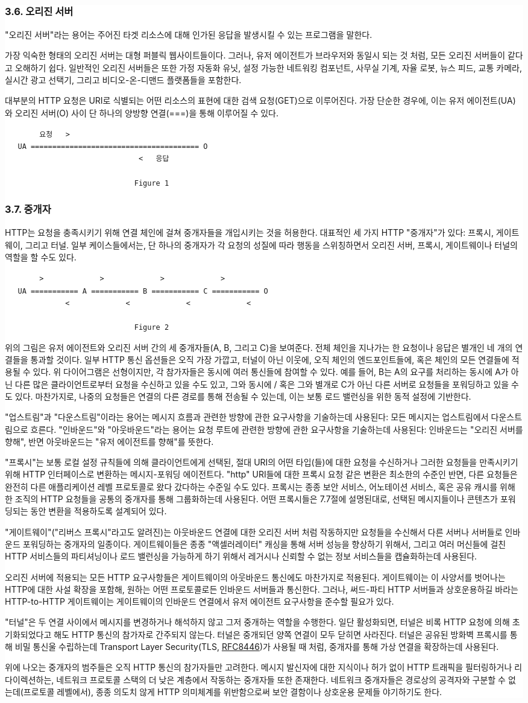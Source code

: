 ### 3.6. 오리진 서버

"오리진 서버"라는 용어는 주어진 타겟 리소스에 대해 인가된 응답을 발생시킬 수 있는 프로그램을 말한다.

가장 익숙한 형태의 오리진 서버는 대형 퍼블릭 웹사이트들이다. 그러나, 유저 에이전트가 브라우저와 동일시 되는 것 처럼, 모든 오리진 서버들이 같다고 오해하기 쉽다. 일반적인 오리진 서버들은 또한 가정 자동화 유닛, 설정 가능한 네트워킹 컴포넌트, 사무실 기계, 자율 로봇, 뉴스 피드, 교통 카메라, 실시간 광고 선택기, 그리고 비디오-온-디맨드 플랫폼들을 포함한다.

대부분의 HTTP 요청은 URI로 식별되는 어떤 리소스의 표현에 대한 검색 요청(GET)으로 이루어진다. 가장 단순한 경우에, 이는 유저 에이전트(UA)와 오리진 서버(O) 사이 단 하나의 양방향 연결(===)을 통해 이루어질 수 있다.

            요청   >
       UA ======================================= O
                                   <   응답

                                  Figure 1

### 3.7. 중개자

HTTP는 요청을 충족시키기 위해 연결 체인에 걸쳐 중개자들을 개입시키는 것을 허용한다. 대표적인 세 가지 HTTP "중개자"가 있다: 프록시, 게이트웨이, 그리고 터널. 일부 케이스들에서는, 단 하나의 중개자가 각 요청의 성질에 따라 행동을 스위칭하면서 오리진 서버, 프록시, 게이트웨이나 터널의 역할을 할 수도 있다.

            >             >             >             >
       UA =========== A =========== B =========== C =========== O
                  <             <             <             <

                                  Figure 2

위의 그림은 유저 에이전트와 오리진 서버 간의 세 중개자들(A, B, 그리고 C)을 보여준다. 전체 체인을 지나가는 한 요청이나 응답은 별개인 네 개의 연결들을 통과할 것이다. 일부 HTTP 통신 옵션들은 오직 가장 가깝고, 터널이 아닌 이웃에, 오직 체인의 엔드포인트들에, 혹은 체인의 모든 연결들에 적용될 수 있다. 위 다이어그램은 선형이지만, 각 참가자들은 동시에 여러 통신들에 참여할 수 있다. 예를 들어, B는 A의 요구를 처리하는 동시에 A가 아닌 다른 많은 클라이언트로부터 요청을 수신하고 있을 수도 있고, 그와 동시에 / 혹은 그와 별개로 C가 아닌 다른 서버로 요청들을 포워딩하고 있을 수도 있다. 마찬가지로, 나중의 요청들은 연결의 다른 경로를 통해 전송될 수 있는데, 이는 보통 로드 밸런싱을 위한 동적 설정에 기반한다.

"업스트림"과 "다운스트림"이라는 용어는 메시지 흐름과 관련한 방향에 관한 요구사항을 기술하는데 사용된다: 모든 메시지는 업스트림에서 다운스트림으로 흐른다. "인바운드"와 "아웃바운드"라는 용어는 요청 루트에 관련한 방향에 관한 요구사항을 기술하는데 사용된다: 인바운드는 "오리진 서버를 향해", 반면 아웃바운드는 "유저 에이전트를 향해"를 뜻한다.

"프록시"는 보통 로컬 설정 규칙들에 의해 클라이언트에게 선택된, 절대 URI의 어떤 타입(들)에 대한 요청을 수신하거나 그러한 요청들을 만족시키기 위해 HTTP 인터페이스로 변환하는 메시지-포워딩 에이전트다. "http" URI들에 대한 프록시 요청 같은 변환은 최소한의 수준인 반면, 다른 요청들은 완전히 다른 애플리케이션 레벨 프로토콜로 왔다 갔다하는 수준일 수도 있다. 프록시는 종종 보안 서비스, 어노테이션 서비스, 혹은 공유 캐시를 위해 한 조직의 HTTP 요청들을 공통의 중개자를 통해 그룹화하는데 사용된다. 어떤 프록시들은 7.7절에 설명된대로, 선택된 메시지들이나 콘텐츠가 포워딩되는 동안 변환을 적용하도록 설계되어 있다.

"게이트웨이"("리버스 프록시"라고도 알려진)는 아웃바운드 연결에 대한 오리진 서버 처럼 작동하지만 요청들을 수신해서 다른 서버나 서버들로 인바운드 포워딩하는 중개자의 일종이다. 게이트웨이들은 종종 "액셀러레이터" 캐싱을 통해 서버 성능을 향상하기 위해서, 그리고 여러 머신들에 걸친 HTTP 서비스들의 파티셔닝이나 로드 밸런싱을 가능하게 하기 위해서 레거시나 신뢰할 수 없는 정보 서비스들을 캡슐화하는데 사용된다.

오리진 서버에 적용되는 모든 HTTP 요구사항들은 게이트웨이의 아웃바운드 통신에도 마찬가지로 적용된다. 게이트웨이는 이 사양서를 벗어나는 HTTP에 대한 사설 확장을 포함해, 원하는 어떤 프로토콜로든 인바운드 서버들과 통신한다. 그러나, 써드-파티 HTTP 서버들과 상호운용하길 바라는 HTTP-to-HTTP 게이트웨이는 게이트웨이의 인바운드 연결에서 유저 에이전트 요구사항을 준수할 필요가 있다.

"터널"은 두 연결 사이에서 메시지를 변경하거나 해석하지 않고 그저 중개하는 역할을 수행한다. 일단 활성화되면, 터널은 비록 HTTP 요청에 의해 초기화되었다고 해도 HTTP 통신의 참가자로 간주되지 않는다. 터널은 중개되던 양쪽 연결이 모두 닫히면 사라진다. 터널은 공유된 방화벽 프록시를 통해 비밀 통신울 수립하는데 Transport Layer Security(TLS, [RFC8446](https://datatracker.ietf.org/doc/html/rfc8446))가 사용될 때 처럼, 중개자를 통해 가상 연결을 확장하는데 사용된다.

위에 나오는 중개자의 범주들은 오직 HTTP 통신의 참가자들만 고려한다. 메시지 발신자에 대한 지식이나 허가 없이 HTTP 트래픽을 필터링하거나 리다이렉션하는, 네트워크 프로토콜 스택의 더 낮은 계층에서 작동하는 중개자들 또한 존재한다. 네트워크 중개자들은 경로상의 공격자와 구분할 수 없는데(프로토콜 레벨에서), 종종 의도치 않게 HTTP 의미체계를 위반함으로써 보안 결함이나 상호운용 문제들 야기하기도 한다.
